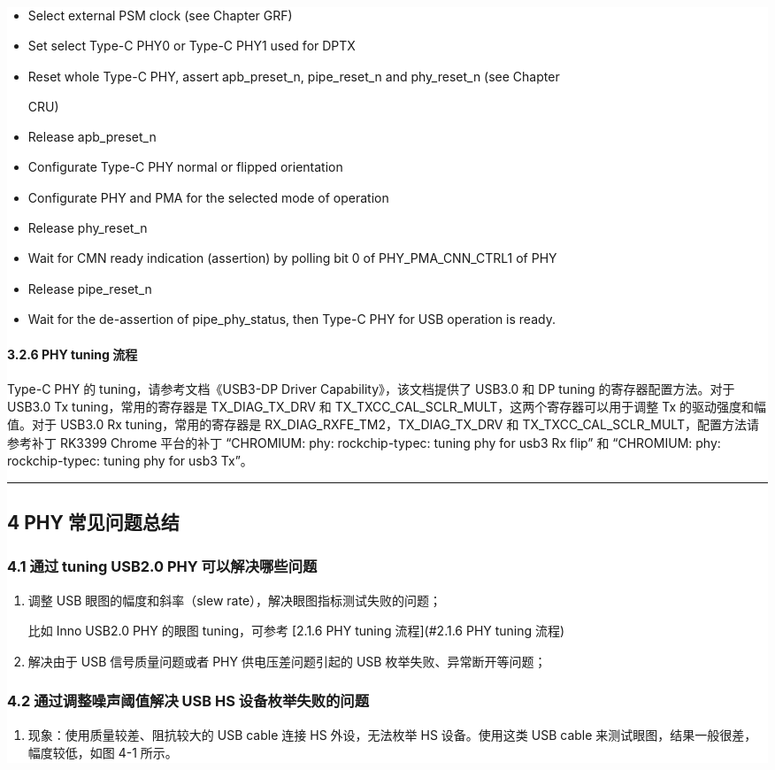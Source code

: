 - Select external PSM clock (see Chapter GRF)

- Set select Type-C PHY0 or Type-C PHY1 used for DPTX

- Reset whole Type-C PHY, assert apb_preset_n, pipe_reset_n and phy_reset_n (see Chapter

  CRU)

- Release apb_preset_n

- Configurate Type-C PHY normal or flipped orientation

- Configurate PHY and PMA for the selected mode of operation

- Release phy_reset_n

- Wait for CMN ready indication (assertion) by polling bit 0 of PHY_PMA_CNN_CTRL1 of PHY

- Release pipe_reset_n

- Wait for the de-assertion of pipe_phy_status, then Type-C PHY for USB operation is ready.

#### 3.2.6 PHY tuning 流程

Type-C PHY 的 tuning，请参考文档《USB3-DP Driver Capability》，该文档提供了 USB3.0 和 DP tuning 的寄存器配置方法。对于 USB3.0 Tx tuning，常用的寄存器是 TX_DIAG_TX_DRV 和 TX_TXCC_CAL_SCLR_MULT，这两个寄存器可以用于调整 Tx 的驱动强度和幅值。对于 USB3.0 Rx tuning，常用的寄存器是 RX_DIAG_RXFE_TM2，TX_DIAG_TX_DRV 和 TX_TXCC_CAL_SCLR_MULT，配置方法请参考补丁 RK3399 Chrome 平台的补丁 “CHROMIUM: phy: rockchip-typec: tuning phy for usb3 Rx flip” 和 “CHROMIUM: phy: rockchip-typec: tuning phy for usb3 Tx”。

---
## 4 PHY 常见问题总结

### 4.1 通过 tuning USB2.0 PHY 可以解决哪些问题

1. 调整 USB 眼图的幅度和斜率（slew rate），解决眼图指标测试失败的问题；

   比如 Inno USB2.0 PHY 的眼图 tuning，可参考 [2.1.6 PHY tuning 流程](#2.1.6 PHY tuning 流程)

2. 解决由于 USB 信号质量问题或者 PHY 供电压差问题引起的 USB 枚举失败、异常断开等问题；

### 4.2 通过调整噪声阈值解决 USB HS 设备枚举失败的问题

1. 现象：使用质量较差、阻抗较大的 USB cable 连接 HS 外设，无法枚举 HS 设备。使用这类 USB cable 来测试眼图，结果一般很差，幅度较低，如图 4-1 所示。
